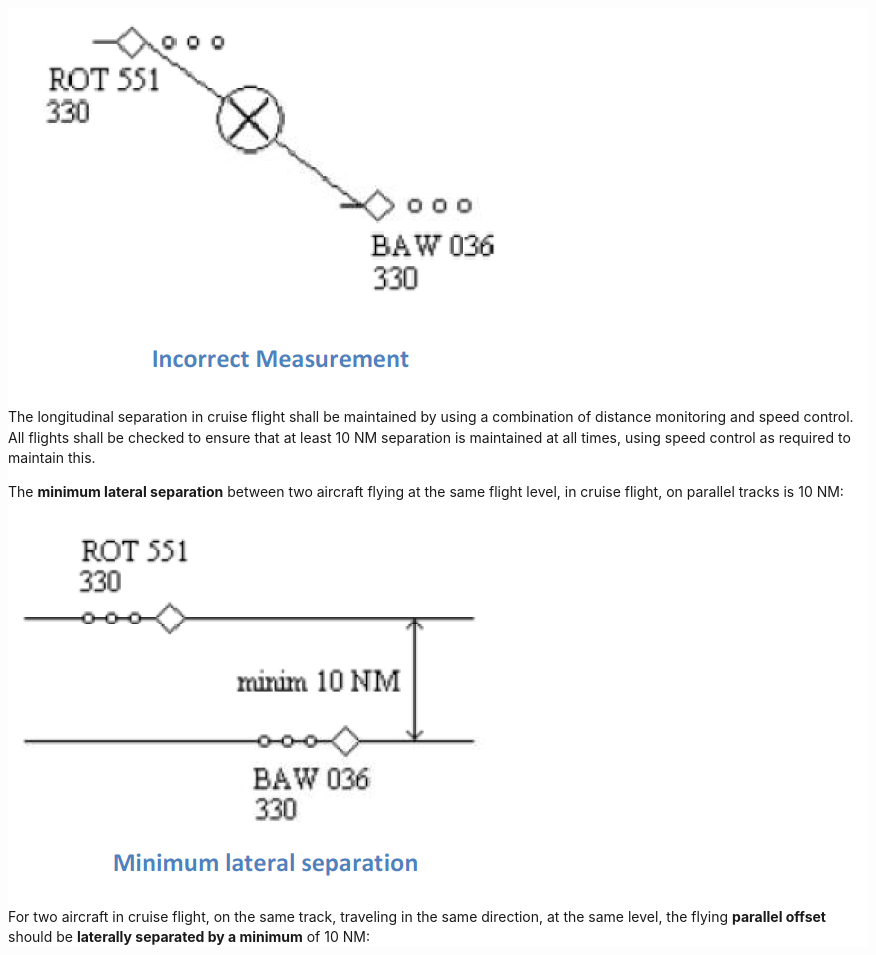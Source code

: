 ![image](../images/radar-separation-4.png)

The longitudinal separation in cruise flight shall be maintained by
using a combination of distance monitoring and speed control. All
flights shall be checked to ensure that at least 10 NM separation is
maintained at all times, using speed control as required to maintain
this.

The **minimum lateral separation** between two aircraft flying at the
same flight level, in cruise flight, on parallel tracks is 10 NM:

![image](../images/radar-separation-5.png)

For two aircraft in cruise flight, on the same track, traveling in the
same direction, at the same level, the flying **parallel offset** should
be **laterally separated by a minimum** of 10 NM:
